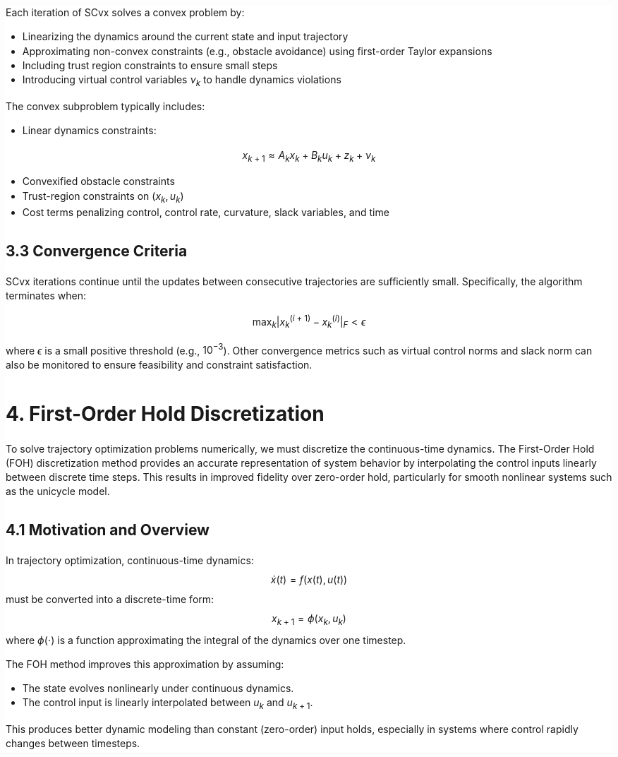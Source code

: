 Each iteration of SCvx solves a convex problem by:
- Linearizing the dynamics around the current state and input trajectory
- Approximating non-convex constraints (e.g., obstacle avoidance) using first-order Taylor expansions
- Including trust region constraints to ensure small steps
- Introducing virtual control variables $\nu_k$ to handle dynamics violations

The convex subproblem typically includes:
- Linear dynamics constraints:
```math
x_{k+1} \approx A_k x_k + B_k u_k + z_k + \nu_k
```
- Convexified obstacle constraints
- Trust-region constraints on $(x_k, u_k)$
- Cost terms penalizing control, control rate, curvature, slack variables, and time

## 3.3 Convergence Criteria

SCvx iterations continue until the updates between consecutive trajectories are sufficiently small. Specifically, the algorithm terminates when:
```math
\max_k |x_k^{(i+1)} - x_k^{(i)}|_F < \epsilon
```
where $\epsilon$ is a small positive threshold (e.g., $10^{-3}$). Other convergence metrics such as virtual control norms and slack norm can also be monitored to ensure feasibility and constraint satisfaction.

# 4. First-Order Hold Discretization

To solve trajectory optimization problems numerically, we must discretize the continuous-time dynamics. The First-Order Hold (FOH) discretization method provides an accurate representation of system behavior by interpolating the control inputs linearly between discrete time steps. This results in improved fidelity over zero-order hold, particularly for smooth nonlinear systems such as the unicycle model.

## 4.1 Motivation and Overview

In trajectory optimization, continuous-time dynamics:
$$
\dot{x}(t) = f(x(t), u(t))
$$
must be converted into a discrete-time form:
$$
x_{k+1} = \phi(x_k, u_k)
$$
where $\phi(\cdot)$ is a function approximating the integral of the dynamics over one timestep.

The FOH method improves this approximation by assuming:
- The state evolves nonlinearly under continuous dynamics.
- The control input is linearly interpolated between $u_k$ and $u_{k+1}$.

This produces better dynamic modeling than constant (zero-order) input holds, especially in systems where control rapidly changes between timesteps.
